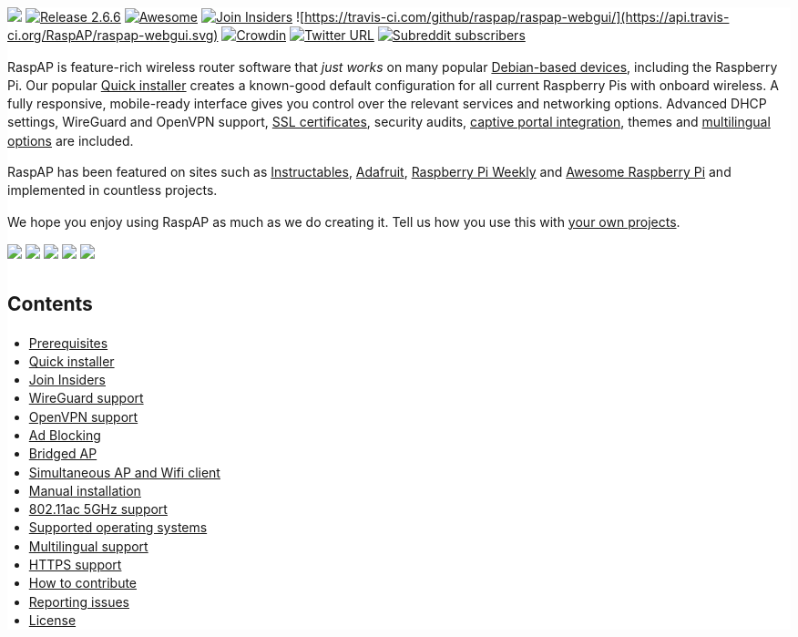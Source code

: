 ![](https://i.imgur.com/xeKD93p.png)
[![Release 2.6.6](https://img.shields.io/badge/release-v2.6.6-green)](https://github.com/raspap/raspap-webgui/releases) [![Awesome](https://awesome.re/badge.svg)](https://github.com/thibmaek/awesome-raspberry-pi) [![Join Insiders](https://img.shields.io/static/v1?label=Join%20Insiders&message=%E2%9D%A4&logo=GitHub&color=ff69b4)](https://github.com/sponsors/RaspAP) ![https://travis-ci.com/github/raspap/raspap-webgui/](https://api.travis-ci.org/RaspAP/raspap-webgui.svg) [![Crowdin](https://badges.crowdin.net/raspap/localized.svg)](https://crowdin.com/project/raspap) [![Twitter URL](https://img.shields.io/twitter/url?label=%40RaspAP&logoColor=%23d8224c&url=https%3A%2F%2Ftwitter.com%2Frasp_ap)](https://twitter.com/rasp_ap) [![Subreddit subscribers](https://img.shields.io/reddit/subreddit-subscribers/RaspAP?style=social)](https://www.reddit.com/r/RaspAP/)

RaspAP is feature-rich wireless router software that _just works_ on many popular [Debian-based devices](#supported-operating-systems), including the Raspberry Pi. Our popular [Quick installer](#quick-installer) creates a known-good default configuration for all current Raspberry Pis with onboard wireless. A fully responsive, mobile-ready interface gives you control over the relevant services and networking options. Advanced DHCP settings, WireGuard and OpenVPN support, [SSL certificates](https://docs.raspap.com/ssl-quick/), security audits, [captive portal integration](https://docs.raspap.com/captive/), themes and [multilingual options](https://docs.raspap.com/translations/) are included.

RaspAP has been featured on sites such as [Instructables](http://www.instructables.com/id/Raspberry-Pi-As-Completely-Wireless-Router/), [Adafruit](https://blog.adafruit.com/2016/06/24/raspap-wifi-configuration-portal-piday-raspberrypi-raspberry_pi/), [Raspberry Pi Weekly](https://www.raspberrypi.org/weekly/commander/) and [Awesome Raspberry Pi](https://project-awesome.org/thibmaek/awesome-raspberry-pi) and implemented in countless projects.

We hope you enjoy using RaspAP as much as we do creating it. Tell us how you use this with [your own projects](https://github.com/raspap/raspap-awesome).

![](https://i.imgur.com/uhBFoOB.png)
![](https://i.imgur.com/EiIpdOS.gif)
![](https://i.imgur.com/eCjUS1H.gif)
![](https://i.imgur.com/5FT2BcS.gif)
![](https://i.imgur.com/RKaBFrZ.gif)
## Contents

 - [Prerequisites](#prerequisites)
 - [Quick installer](#quick-installer)
 - [Join Insiders](#join-insiders)
 - [WireGuard support](#wireguard-support)
 - [OpenVPN support](#openvpn-support)
 - [Ad Blocking](#ad-blocking)
 - [Bridged AP](#bridged-ap)
 - [Simultaneous AP and Wifi client](#simultaneous-ap-and-wifi-client)
 - [Manual installation](#manual-installation)
 - [802.11ac 5GHz support](#80211ac-5ghz-support)
 - [Supported operating systems](#supported-operating-systems)
 - [Multilingual support](#multilingual-support)
 - [HTTPS support](#https-support)
 - [How to contribute](#how-to-contribute)
 - [Reporting issues](#reporting-issues)
 - [License](#license)
